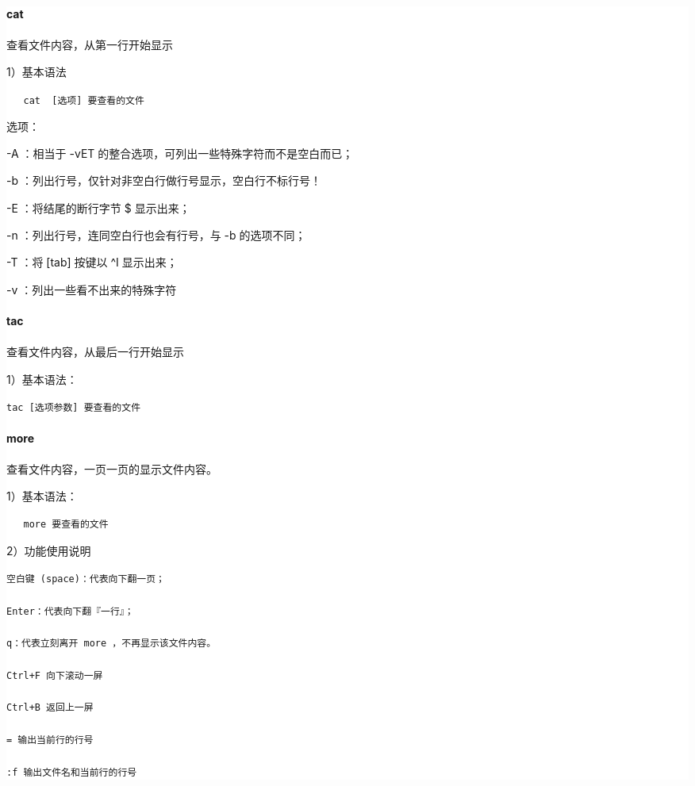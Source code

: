 #### cat

 查看文件内容，从第一行开始显示

1）基本语法

       cat  [选项] 要查看的文件

选项：

-A ：相当于 -vET 的整合选项，可列出一些特殊字符而不是空白而已；

-b ：列出行号，仅针对非空白行做行号显示，空白行不标行号！

-E ：将结尾的断行字节 $ 显示出来；

-n ：列出行号，连同空白行也会有行号，与 -b 的选项不同；

-T ：将 [tab] 按键以 ^I 显示出来；

-v ：列出一些看不出来的特殊字符



#### tac 

查看文件内容，从最后一行开始显示

1）基本语法：

 ```
 tac [选项参数] 要查看的文件
 ```



#### more

查看文件内容，一页一页的显示文件内容。

1）基本语法：

       more 要查看的文件

2）功能使用说明

```
空白键 (space)：代表向下翻一页；

Enter：代表向下翻『一行』；

q：代表立刻离开 more ，不再显示该文件内容。

Ctrl+F 向下滚动一屏

Ctrl+B 返回上一屏

= 输出当前行的行号

:f 输出文件名和当前行的行号
```
